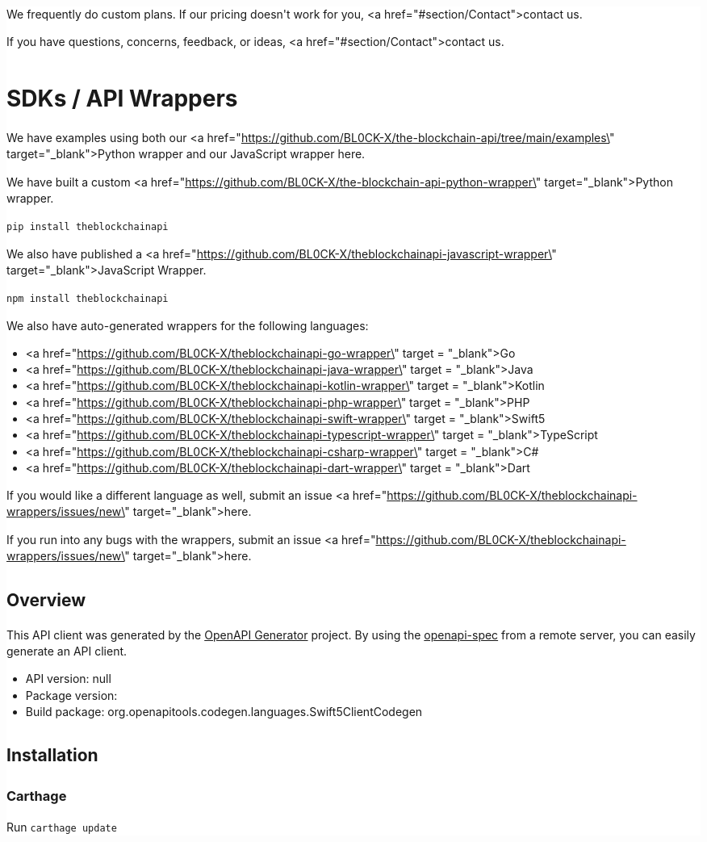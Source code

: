 We frequently do custom plans. If our pricing doesn't work for you, <a href=\"#section/Contact\">contact us</a>.

If you have questions, concerns, feedback, or ideas, <a href=\"#section/Contact\">contact us</a>.

# SDKs / API Wrappers

We have examples using both our <a href=\"https://github.com/BL0CK-X/the-blockchain-api/tree/main/examples\" target=\"_blank\">Python wrapper and our JavaScript wrapper here</a>.

We have built a custom <a href=\"https://github.com/BL0CK-X/the-blockchain-api-python-wrapper\" target=\"_blank\">Python wrapper</a>.

`pip install theblockchainapi`

We also have published a <a href=\"https://github.com/BL0CK-X/theblockchainapi-javascript-wrapper\" target=\"_blank\">JavaScript Wrapper</a>.

`npm install theblockchainapi`

We also have auto-generated wrappers for the following languages:
- <a href=\"https://github.com/BL0CK-X/theblockchainapi-go-wrapper\" target = \"_blank\">Go</a>
- <a href=\"https://github.com/BL0CK-X/theblockchainapi-java-wrapper\" target = \"_blank\">Java</a>
- <a href=\"https://github.com/BL0CK-X/theblockchainapi-kotlin-wrapper\" target = \"_blank\">Kotlin</a>
- <a href=\"https://github.com/BL0CK-X/theblockchainapi-php-wrapper\" target = \"_blank\">PHP</a>
- <a href=\"https://github.com/BL0CK-X/theblockchainapi-swift-wrapper\" target = \"_blank\">Swift5</a>
- <a href=\"https://github.com/BL0CK-X/theblockchainapi-typescript-wrapper\" target = \"_blank\">TypeScript</a>
- <a href=\"https://github.com/BL0CK-X/theblockchainapi-csharp-wrapper\" target = \"_blank\">C#</a>
- <a href=\"https://github.com/BL0CK-X/theblockchainapi-dart-wrapper\" target = \"_blank\">Dart</a>

If you would like a different language as well, submit an issue <a href=\"https://github.com/BL0CK-X/theblockchainapi-wrappers/issues/new\" target=\"_blank\">here</a>.

If you run into any bugs with the wrappers, submit an issue <a href=\"https://github.com/BL0CK-X/theblockchainapi-wrappers/issues/new\" target=\"_blank\">here</a>.

## Overview
This API client was generated by the [OpenAPI Generator](https://openapi-generator.tech) project.  By using the [openapi-spec](https://github.com/OAI/OpenAPI-Specification) from a remote server, you can easily generate an API client.

- API version: null
- Package version: 
- Build package: org.openapitools.codegen.languages.Swift5ClientCodegen

## Installation

### Carthage

Run `carthage update`
